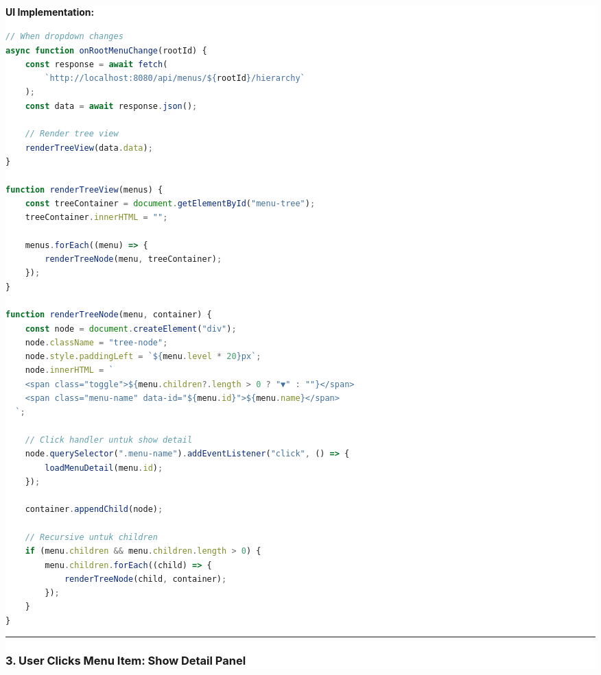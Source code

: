 **UI Implementation:**

```javascript
// When dropdown changes
async function onRootMenuChange(rootId) {
	const response = await fetch(
		`http://localhost:8080/api/menus/${rootId}/hierarchy`
	);
	const data = await response.json();

	// Render tree view
	renderTreeView(data.data);
}

function renderTreeView(menus) {
	const treeContainer = document.getElementById("menu-tree");
	treeContainer.innerHTML = "";

	menus.forEach((menu) => {
		renderTreeNode(menu, treeContainer);
	});
}

function renderTreeNode(menu, container) {
	const node = document.createElement("div");
	node.className = "tree-node";
	node.style.paddingLeft = `${menu.level * 20}px`;
	node.innerHTML = `
    <span class="toggle">${menu.children?.length > 0 ? "▼" : ""}</span>
    <span class="menu-name" data-id="${menu.id}">${menu.name}</span>
  `;

	// Click handler untuk show detail
	node.querySelector(".menu-name").addEventListener("click", () => {
		loadMenuDetail(menu.id);
	});

	container.appendChild(node);

	// Recursive untuk children
	if (menu.children && menu.children.length > 0) {
		menu.children.forEach((child) => {
			renderTreeNode(child, container);
		});
	}
}
```

---

### **3. User Clicks Menu Item: Show Detail Panel**

